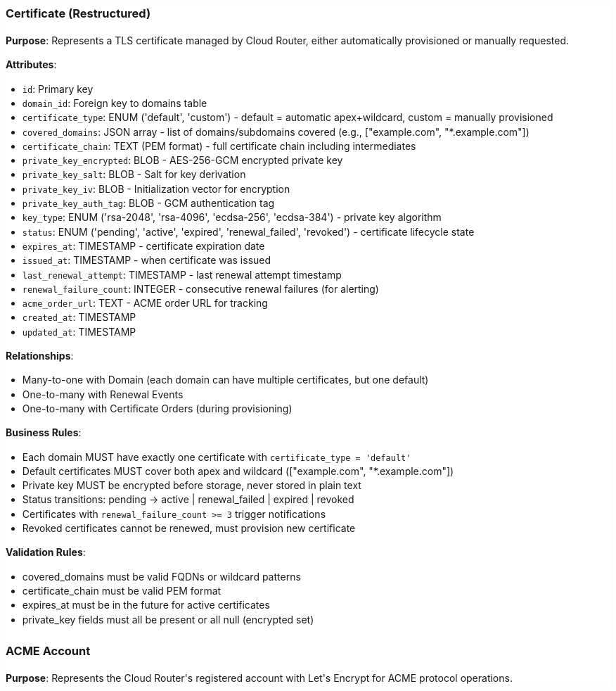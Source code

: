 ### Certificate (Restructured)

**Purpose**: Represents a TLS certificate managed by Cloud Router, either automatically provisioned or manually requested.

**Attributes**:

- `id`: Primary key
- `domain_id`: Foreign key to domains table
- `certificate_type`: ENUM ('default', 'custom') - default = automatic apex+wildcard, custom = manually provisioned
- `covered_domains`: JSON array - list of domains/subdomains covered (e.g., ["example.com", "*.example.com"])
- `certificate_chain`: TEXT (PEM format) - full certificate chain including intermediates
- `private_key_encrypted`: BLOB - AES-256-GCM encrypted private key
- `private_key_salt`: BLOB - Salt for key derivation
- `private_key_iv`: BLOB - Initialization vector for encryption
- `private_key_auth_tag`: BLOB - GCM authentication tag
- `key_type`: ENUM ('rsa-2048', 'rsa-4096', 'ecdsa-256', 'ecdsa-384') - private key algorithm
- `status`: ENUM ('pending', 'active', 'expired', 'renewal_failed', 'revoked') - certificate lifecycle state
- `expires_at`: TIMESTAMP - certificate expiration date
- `issued_at`: TIMESTAMP - when certificate was issued
- `last_renewal_attempt`: TIMESTAMP - last renewal attempt timestamp
- `renewal_failure_count`: INTEGER - consecutive renewal failures (for alerting)
- `acme_order_url`: TEXT - ACME order URL for tracking
- `created_at`: TIMESTAMP
- `updated_at`: TIMESTAMP

**Relationships**:

- Many-to-one with Domain (each domain can have multiple certificates, but one default)
- One-to-many with Renewal Events
- One-to-many with Certificate Orders (during provisioning)

**Business Rules**:

- Each domain MUST have exactly one certificate with `certificate_type = 'default'`
- Default certificates MUST cover both apex and wildcard (["example.com", "*.example.com"])
- Private key MUST be encrypted before storage, never stored in plain text
- Status transitions: pending → active | renewal_failed | expired | revoked
- Certificates with `renewal_failure_count >= 3` trigger notifications
- Revoked certificates cannot be renewed, must provision new certificate

**Validation Rules**:

- covered_domains must be valid FQDNs or wildcard patterns
- certificate_chain must be valid PEM format
- expires_at must be in the future for active certificates
- private_key fields must all be present or all null (encrypted set)

### ACME Account

**Purpose**: Represents the Cloud Router's registered account with Let's Encrypt for ACME protocol operations.
